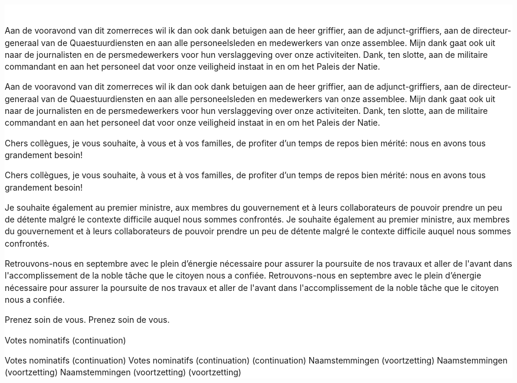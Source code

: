  

Aan de vooravond van dit
zomerreces wil ik dan ook dank betuigen aan de heer griffier, aan de
adjunct-griffiers, aan de directeur-generaal van de Quaestuurdiensten en aan
alle personeelsleden en medewerkers van onze assemblee. Mijn dank gaat ook uit
naar de journalisten en de persmedewerkers voor hun verslaggeving over onze
activiteiten. Dank, ten slotte, aan de militaire commandant en aan het
personeel dat voor onze veiligheid instaat in en om het Paleis der Natie.

Aan de vooravond van dit
zomerreces wil ik dan ook dank betuigen aan de heer griffier, aan de
adjunct-griffiers, aan de directeur-generaal van de Quaestuurdiensten en aan
alle personeelsleden en medewerkers van onze assemblee. Mijn dank gaat ook uit
naar de journalisten en de persmedewerkers voor hun verslaggeving over onze
activiteiten. Dank, ten slotte, aan de militaire commandant en aan het
personeel dat voor onze veiligheid instaat in en om het Paleis der Natie.
 
 

Chers collègues, je vous
souhaite, à vous et à vos familles, de profiter d’un temps de repos bien
mérité: nous en avons tous grandement besoin!

Chers collègues, je vous
souhaite, à vous et à vos familles, de profiter d’un temps de repos bien
mérité: nous en avons tous grandement besoin!
 
 

Je souhaite également au premier ministre, aux
membres du gouvernement et à leurs collaborateurs de pouvoir prendre un peu de
détente malgré le contexte difficile auquel nous sommes confrontés.
Je souhaite également au premier ministre, aux
membres du gouvernement et à leurs collaborateurs de pouvoir prendre un peu de
détente malgré le contexte difficile auquel nous sommes confrontés.
 
 

Retrouvons-nous en septembre avec le plein
d’énergie nécessaire pour assurer la poursuite de nos travaux et aller de l'avant
dans l'accomplissement de la noble tâche que le citoyen nous a confiée.
Retrouvons-nous en septembre avec le plein
d’énergie nécessaire pour assurer la poursuite de nos travaux et aller de l'avant
dans l'accomplissement de la noble tâche que le citoyen nous a confiée.
 
 

Prenez soin de vous.
Prenez soin de vous.
 
 

Votes nominatifs (continuation)


Votes nominatifs (continuation)
Votes nominatifs (continuation)
(continuation)
Naamstemmingen (voortzetting)
Naamstemmingen (voortzetting)
Naamstemmingen (voortzetting)
(voortzetting)
 